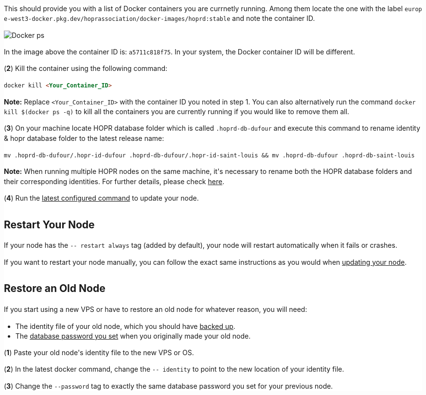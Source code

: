 This should provide you with a list of Docker containers you are currnetly running. Among them locate the one with the label `europe-west3-docker.pkg.dev/hoprassociation/docker-images/hoprd:stable` and note the container ID.

![Docker ps](/img/node/Docker-PS-update-node.png)

In the image above the container ID is: `a5711c818f75`. In your system, the Docker container ID will be different.

(**2**) Kill the container using the following command:

```md
docker kill <Your_Container_ID>
```

**Note:** Replace `<Your_Container_ID>` with the container ID you noted in step 1. You can also alternatively run the command `docker kill $(docker ps -q)` to kill all the containers you are currently running if you would like to remove them all.

(**3**) On your machine locate HOPR database folder which is called `.hoprd-db-dufour` and execute this command to rename identity & hopr database folder to the latest release name:

```md
mv .hoprd-db-dufour/.hopr-id-dufour .hoprd-db-dufour/.hopr-id-saint-louis && mv .hoprd-db-dufour .hoprd-db-saint-louis
```

**Note:** When running multiple HOPR nodes on the same machine, it's necessary to rename both the HOPR database folders and their corresponding identities. For further details, please check [here](./using-docker.md#run-multiple-nodes-with-one-device).

(**4**) Run the [latest configured command](./using-docker.md#2-configure-command) to update your node.

## Restart Your Node

If your node has the `-- restart always` tag (added by default), your node will restart automatically when it fails or crashes.

If you want to restart your node manually, you can follow the exact same instructions as you would when [updating your node](./using-docker.md#update-your-node).

## Restore an Old Node

If you start using a new VPS or have to restore an old node for whatever reason, you will need:

* The identity file of your old node, which you should have [backed up](./using-docker.md#31-backup-your-identity-file).
* The [database password you set](./using-docker.md#25-change-database-password-recommended) when you originally made your old node.

(**1**) Paste your old node's identity file to the new VPS or OS.

(**2**) In the latest docker command, change the `-- identity` to point to the new location of your identity file.

(**3**) Change the `--password` tag to exactly the same database password you set for your previous node.
